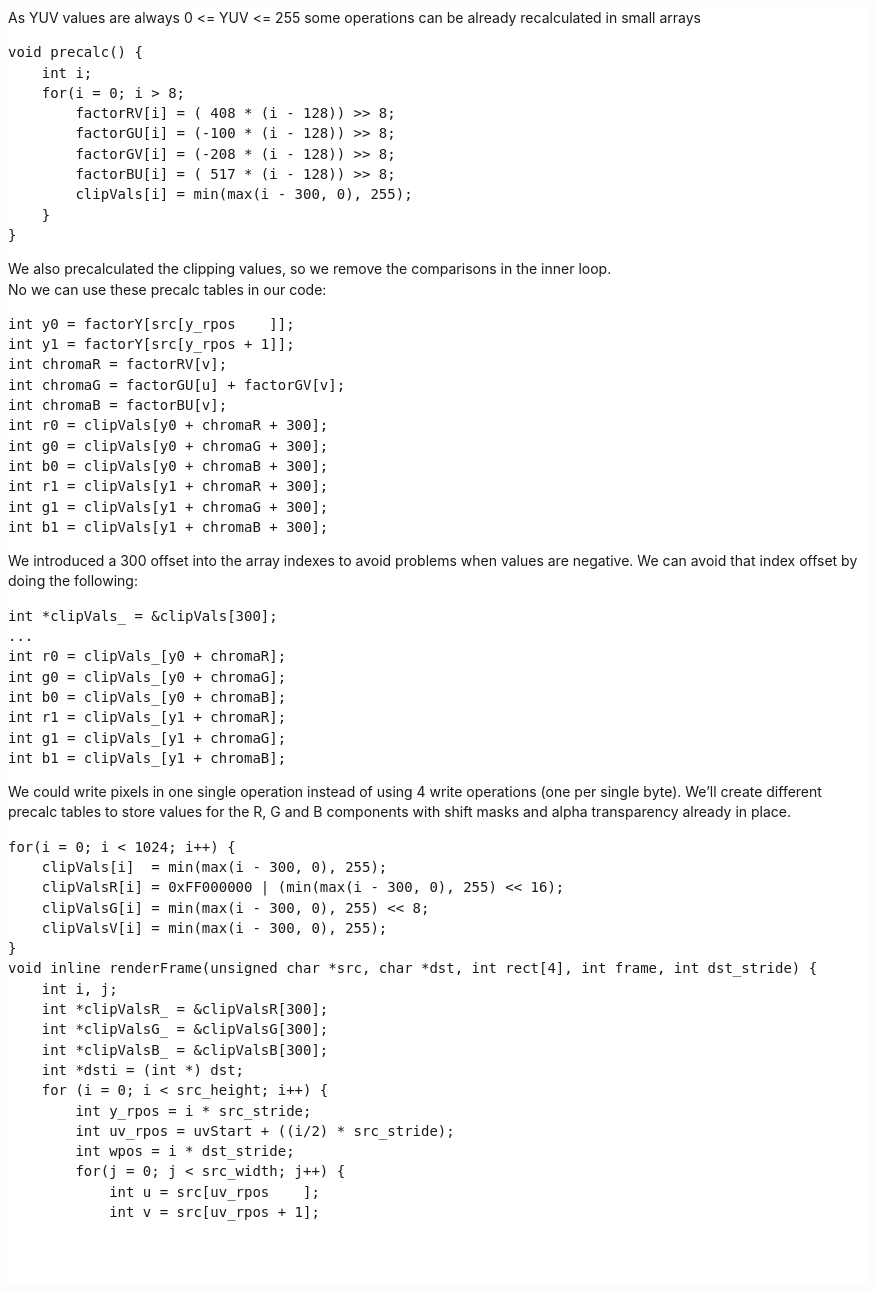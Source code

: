 As YUV values are always 0 <= YUV <= 255 some operations can be already recalculated in small arrays

<pre>void precalc() {
    int i;
    for(i = 0; i &gt; 8;
        factorRV[i] = ( 408 * (i - 128)) &gt;&gt; 8;
        factorGU[i] = (-100 * (i - 128)) &gt;&gt; 8;
        factorGV[i] = (-208 * (i - 128)) &gt;&gt; 8;
        factorBU[i] = ( 517 * (i - 128)) &gt;&gt; 8;
        clipVals[i] = min(max(i - 300, 0), 255);
    }
}
</pre>

We also precalculated the clipping values, so we remove the comparisons in the inner loop.  
No we can use these precalc tables in our code:

<pre>int y0 = factorY[src[y_rpos    ]];
int y1 = factorY[src[y_rpos + 1]];
int chromaR = factorRV[v];
int chromaG = factorGU[u] + factorGV[v];
int chromaB = factorBU[v];
int r0 = clipVals[y0 + chromaR + 300];
int g0 = clipVals[y0 + chromaG + 300];
int b0 = clipVals[y0 + chromaB + 300];
int r1 = clipVals[y1 + chromaR + 300];
int g1 = clipVals[y1 + chromaG + 300];
int b1 = clipVals[y1 + chromaB + 300];
</pre>

We introduced a 300 offset into the array indexes to avoid problems when values are negative. We can avoid that index offset by doing the following:

<pre>int *clipVals_ = &clipVals[300];
...
int r0 = clipVals_[y0 + chromaR];
int g0 = clipVals_[y0 + chromaG];
int b0 = clipVals_[y0 + chromaB];
int r1 = clipVals_[y1 + chromaR];
int g1 = clipVals_[y1 + chromaG];
int b1 = clipVals_[y1 + chromaB];
</pre>

We could write pixels in one single operation instead of using 4 write operations (one per single byte). We&#8217;ll create different precalc tables to store values for the R, G and B components with shift masks and alpha transparency already in place.

<pre>for(i = 0; i &lt; 1024; i++) {
    clipVals[i]  = min(max(i - 300, 0), 255);
    clipValsR[i] = 0xFF000000 | (min(max(i - 300, 0), 255) &lt;&lt; 16);
    clipValsG[i] = min(max(i - 300, 0), 255) &lt;&lt; 8;
    clipValsV[i] = min(max(i - 300, 0), 255);
}
void inline renderFrame(unsigned char *src, char *dst, int rect[4], int frame, int dst_stride) {
    int i, j;
    int *clipValsR_ = &clipValsR[300];
    int *clipValsG_ = &clipValsG[300];
    int *clipValsB_ = &clipValsB[300];
    int *dsti = (int *) dst;
    for (i = 0; i &lt; src_height; i++) {
        int y_rpos = i * src_stride;
        int uv_rpos = uvStart + ((i/2) * src_stride);
        int wpos = i * dst_stride;
        for(j = 0; j &lt; src_width; j++) {
            int u = src[uv_rpos    ];
            int v = src[uv_rpos + 1];